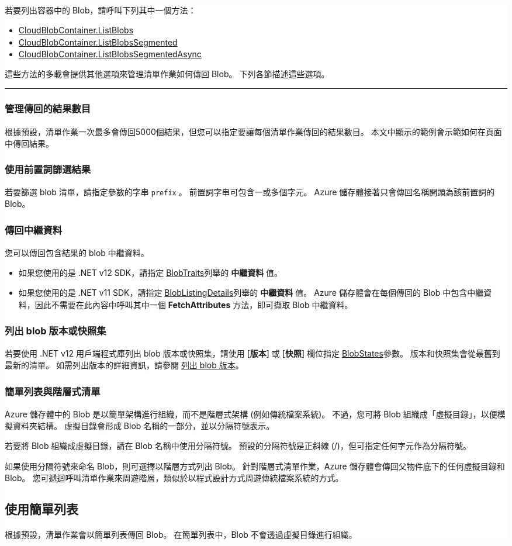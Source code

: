 若要列出容器中的 Blob，請呼叫下列其中一個方法：

- [CloudBlobContainer.ListBlobs](/dotnet/api/microsoft.azure.storage.blob.cloudblobcontainer.listblobs)
- [CloudBlobContainer.ListBlobsSegmented](/dotnet/api/microsoft.azure.storage.blob.cloudblobcontainer.listblobssegmented)
- [CloudBlobContainer.ListBlobsSegmentedAsync](/dotnet/api/microsoft.azure.storage.blob.cloudblobcontainer.listblobssegmentedasync)

這些方法的多載會提供其他選項來管理清單作業如何傳回 Blob。 下列各節描述這些選項。

---

### <a name="manage-how-many-results-are-returned"></a>管理傳回的結果數目

根據預設，清單作業一次最多會傳回5000個結果，但您可以指定要讓每個清單作業傳回的結果數目。 本文中顯示的範例會示範如何在頁面中傳回結果。

### <a name="filter-results-with-a-prefix"></a>使用前置詞篩選結果

若要篩選 blob 清單，請指定參數的字串 `prefix` 。 前置詞字串可包含一或多個字元。 Azure 儲存體接著只會傳回名稱開頭為該前置詞的 Blob。

### <a name="return-metadata"></a>傳回中繼資料

您可以傳回包含結果的 blob 中繼資料。

- 如果您使用的是 .NET v12 SDK，請指定 [BlobTraits](/dotnet/api/azure.storage.blobs.models.blobtraits)列舉的 **中繼資料** 值。

- 如果您使用的是 .NET v11 SDK，請指定 [BlobListingDetails](/dotnet/api/microsoft.azure.storage.blob.bloblistingdetails)列舉的 **中繼資料** 值。 Azure 儲存體會在每個傳回的 Blob 中包含中繼資料，因此不需要在此內容中呼叫其中一個 **FetchAttributes** 方法，即可擷取 Blob 中繼資料。

### <a name="list-blob-versions-or-snapshots"></a>列出 blob 版本或快照集

若要使用 .NET v12 用戶端程式庫列出 blob 版本或快照集，請使用 [**版本**] 或 [**快照**] 欄位指定 [BlobStates](/dotnet/api/azure.storage.blobs.models.blobstates)參數。 版本和快照集會從最舊到最新的清單。 如需列出版本的詳細資訊，請參閱 [列出 blob 版本](versioning-enable.md#list-blob-versions)。

### <a name="flat-listing-versus-hierarchical-listing"></a>簡單列表與階層式清單

Azure 儲存體中的 Blob 是以簡單架構進行組織，而不是階層式架構 (例如傳統檔案系統)。 不過，您可將 Blob 組織成「虛擬目錄」，以便模擬資料夾結構。 虛擬目錄會形成 Blob 名稱的一部分，並以分隔符號表示。

若要將 Blob 組織成虛擬目錄，請在 Blob 名稱中使用分隔符號。 預設的分隔符號是正斜線 (/)，但可指定任何字元作為分隔符號。

如果使用分隔符號來命名 Blob，則可選擇以階層方式列出 Blob。 針對階層式清單作業，Azure 儲存體會傳回父物件底下的任何虛擬目錄和 Blob。 您可遞迴呼叫清單作業來周遊階層，類似於以程式設計方式周遊傳統檔案系統的方式。

## <a name="use-a-flat-listing"></a>使用簡單列表

根據預設，清單作業會以簡單列表傳回 Blob。 在簡單列表中，Blob 不會透過虛擬目錄進行組織。
